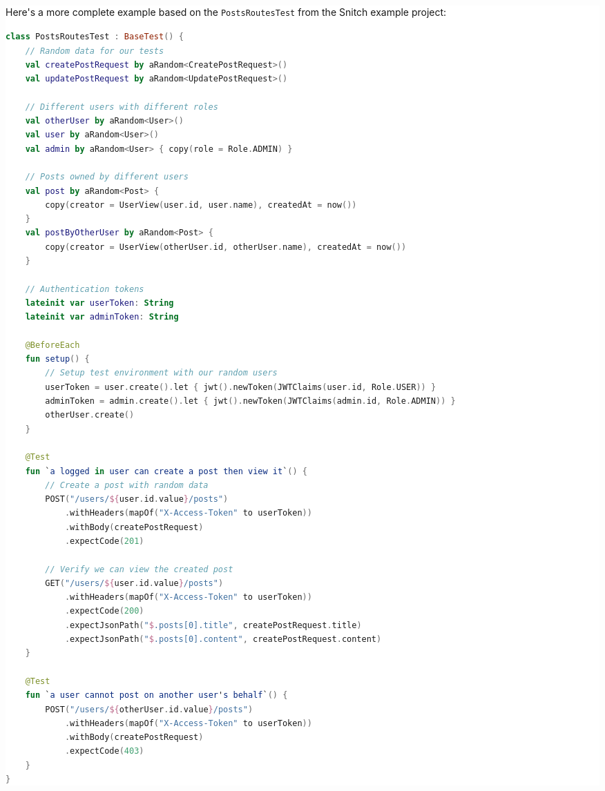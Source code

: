 Here's a more complete example based on the `PostsRoutesTest` from the Snitch example project:

```kotlin
class PostsRoutesTest : BaseTest() {
    // Random data for our tests
    val createPostRequest by aRandom<CreatePostRequest>()
    val updatePostRequest by aRandom<UpdatePostRequest>()

    // Different users with different roles
    val otherUser by aRandom<User>()
    val user by aRandom<User>()
    val admin by aRandom<User> { copy(role = Role.ADMIN) }
    
    // Posts owned by different users
    val post by aRandom<Post> { 
        copy(creator = UserView(user.id, user.name), createdAt = now()) 
    }
    val postByOtherUser by aRandom<Post> { 
        copy(creator = UserView(otherUser.id, otherUser.name), createdAt = now()) 
    }

    // Authentication tokens
    lateinit var userToken: String
    lateinit var adminToken: String

    @BeforeEach
    fun setup() {
        // Setup test environment with our random users
        userToken = user.create().let { jwt().newToken(JWTClaims(user.id, Role.USER)) }
        adminToken = admin.create().let { jwt().newToken(JWTClaims(admin.id, Role.ADMIN)) }
        otherUser.create()
    }

    @Test
    fun `a logged in user can create a post then view it`() {
        // Create a post with random data
        POST("/users/${user.id.value}/posts")
            .withHeaders(mapOf("X-Access-Token" to userToken))
            .withBody(createPostRequest)
            .expectCode(201)

        // Verify we can view the created post
        GET("/users/${user.id.value}/posts")
            .withHeaders(mapOf("X-Access-Token" to userToken))
            .expectCode(200)
            .expectJsonPath("$.posts[0].title", createPostRequest.title)
            .expectJsonPath("$.posts[0].content", createPostRequest.content)
    }
    
    @Test
    fun `a user cannot post on another user's behalf`() {
        POST("/users/${otherUser.id.value}/posts")
            .withHeaders(mapOf("X-Access-Token" to userToken))
            .withBody(createPostRequest)
            .expectCode(403)
    }
}
```

